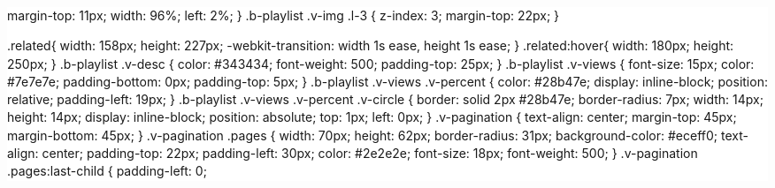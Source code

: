   margin-top: 11px;
  width: 96%;
  left: 2%;
}
.b-playlist .v-img .l-3 {
  z-index: 3;
  margin-top: 22px;
}

.related{
  width: 158px;
  height: 227px;
  -webkit-transition: width 1s ease, height 1s ease;
}
.related:hover{
  width: 180px;
  height: 250px;
}
.b-playlist .v-desc {
  color: #343434;
  font-weight: 500;
  padding-top: 25px;
}
.b-playlist .v-views {
  font-size: 15px;
  color: #7e7e7e;
  padding-bottom: 0px;
  padding-top: 5px;
}
.b-playlist .v-views .v-percent {
  color: #28b47e;
  display: inline-block;
  position: relative;
  padding-left: 19px;
}
.b-playlist .v-views .v-percent .v-circle {
  border: solid 2px #28b47e;
  border-radius: 7px;
  width: 14px;
  height: 14px;
  display: inline-block;
  position: absolute;
  top: 1px;
  left: 0px;
}
.v-pagination {
  text-align: center;
  margin-top: 45px;
  margin-bottom: 45px;
}
.v-pagination .pages {
  width: 70px;
  height: 62px;
  border-radius: 31px;
  background-color: #eceff0;
  text-align: center;
  padding-top: 22px;
  padding-left: 30px;
  color: #2e2e2e;
  font-size: 18px;
  font-weight: 500;
}
.v-pagination .pages:last-child {
  padding-left: 0;